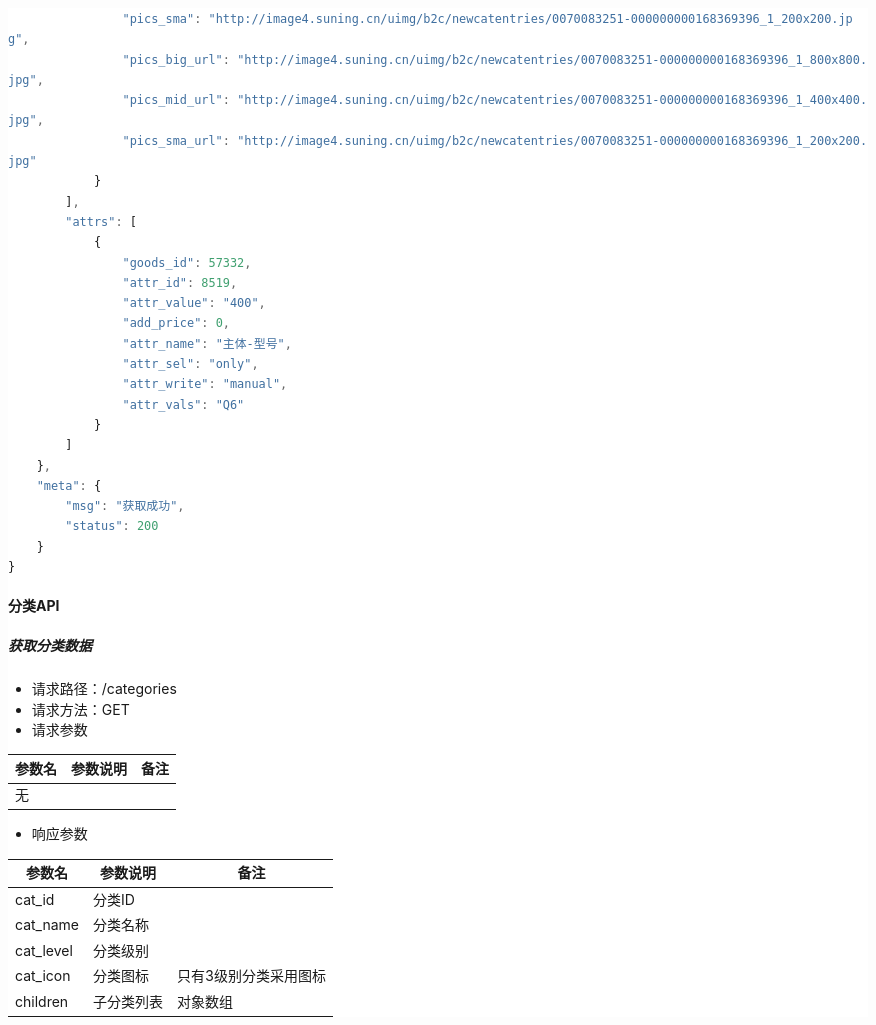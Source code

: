```javascript
                "pics_sma": "http://image4.suning.cn/uimg/b2c/newcatentries/0070083251-000000000168369396_1_200x200.jpg",
                "pics_big_url": "http://image4.suning.cn/uimg/b2c/newcatentries/0070083251-000000000168369396_1_800x800.jpg",
                "pics_mid_url": "http://image4.suning.cn/uimg/b2c/newcatentries/0070083251-000000000168369396_1_400x400.jpg",
                "pics_sma_url": "http://image4.suning.cn/uimg/b2c/newcatentries/0070083251-000000000168369396_1_200x200.jpg"
            }
        ],
        "attrs": [
            {
                "goods_id": 57332,
                "attr_id": 8519,
                "attr_value": "400",
                "add_price": 0,
                "attr_name": "主体-型号",
                "attr_sel": "only",
                "attr_write": "manual",
                "attr_vals": "Q6"
            }
        ]
    },
    "meta": {
        "msg": "获取成功",
        "status": 200
    }
}
```



#### 分类API

##### 获取分类数据
- 请求路径：/categories
- 请求方法：GET
- 请求参数

| 参数名      | 参数说明 | 备注   |
| -------- | ---- | ---- |
|无||

- 响应参数

| 参数名      | 参数说明   | 备注       |
| -------- | ------ | -------- |
| cat_id       | 分类ID   |          |
| cat_name       | 分类名称   |          |
| cat_level       | 分类级别   |          |
| cat_icon       | 分类图标   |     只有3级别分类采用图标     |
| children       | 子分类列表   | 对象数组 |

